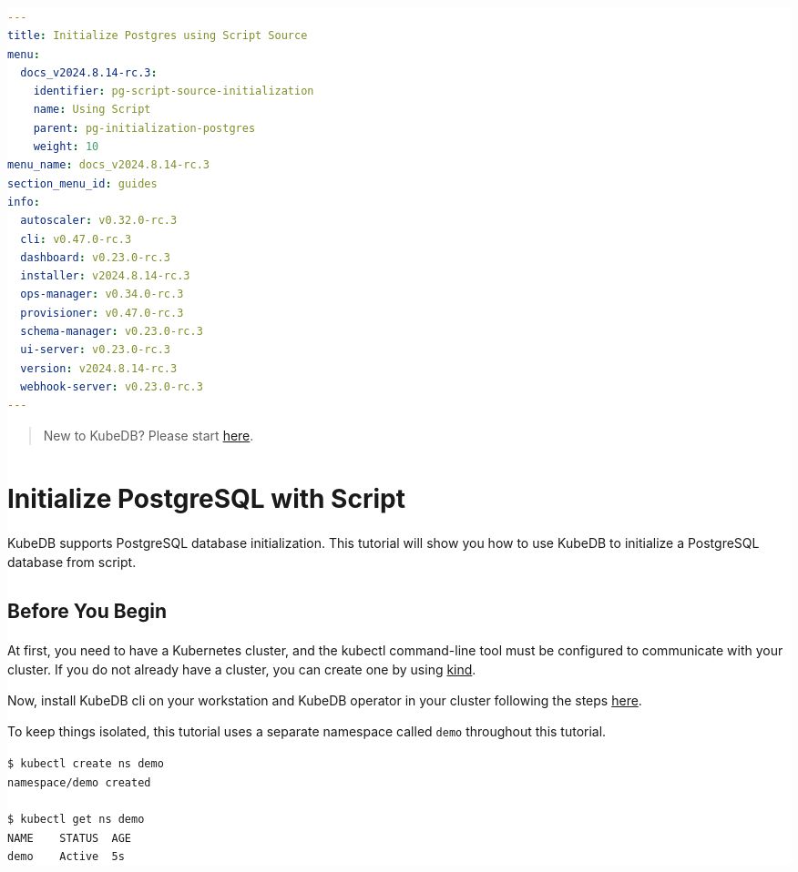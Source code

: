 ```yaml
---
title: Initialize Postgres using Script Source
menu:
  docs_v2024.8.14-rc.3:
    identifier: pg-script-source-initialization
    name: Using Script
    parent: pg-initialization-postgres
    weight: 10
menu_name: docs_v2024.8.14-rc.3
section_menu_id: guides
info:
  autoscaler: v0.32.0-rc.3
  cli: v0.47.0-rc.3
  dashboard: v0.23.0-rc.3
  installer: v2024.8.14-rc.3
  ops-manager: v0.34.0-rc.3
  provisioner: v0.47.0-rc.3
  schema-manager: v0.23.0-rc.3
  ui-server: v0.23.0-rc.3
  version: v2024.8.14-rc.3
  webhook-server: v0.23.0-rc.3
---
```


> New to KubeDB? Please start [here](/docs/v2024.8.14-rc.3/README).

# Initialize PostgreSQL with Script

KubeDB supports PostgreSQL database initialization. This tutorial will show you how to use KubeDB to initialize a PostgreSQL database from script.

## Before You Begin

At first, you need to have a Kubernetes cluster, and the kubectl command-line tool must be configured to communicate with your cluster. If you do not already have a cluster, you can create one by using [kind](https://kind.sigs.k8s.io/docs/user/quick-start/).

Now, install KubeDB cli on your workstation and KubeDB operator in your cluster following the steps [here](/docs/v2024.8.14-rc.3/setup/README).

To keep things isolated, this tutorial uses a separate namespace called `demo` throughout this tutorial.

```bash
$ kubectl create ns demo
namespace/demo created

$ kubectl get ns demo
NAME    STATUS  AGE
demo    Active  5s
```
